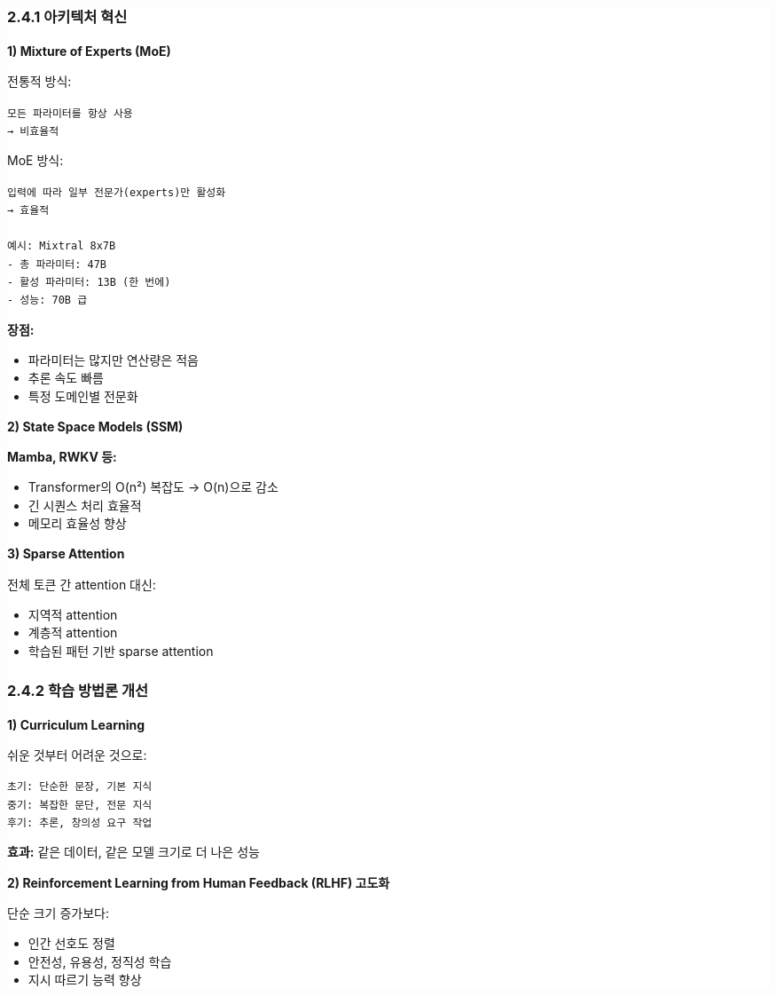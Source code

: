 ### 2.4.1 아키텍처 혁신

**1) Mixture of Experts (MoE)**

전통적 방식:
```
모든 파라미터를 항상 사용
→ 비효율적
```

MoE 방식:
```
입력에 따라 일부 전문가(experts)만 활성화
→ 효율적

예시: Mixtral 8x7B
- 총 파라미터: 47B
- 활성 파라미터: 13B (한 번에)
- 성능: 70B 급
```

**장점:**
- 파라미터는 많지만 연산량은 적음
- 추론 속도 빠름
- 특정 도메인별 전문화

**2) State Space Models (SSM)**

**Mamba, RWKV 등:**
- Transformer의 O(n²) 복잡도 → O(n)으로 감소
- 긴 시퀀스 처리 효율적
- 메모리 효율성 향상

**3) Sparse Attention**

전체 토큰 간 attention 대신:
- 지역적 attention
- 계층적 attention
- 학습된 패턴 기반 sparse attention

### 2.4.2 학습 방법론 개선

**1) Curriculum Learning**

쉬운 것부터 어려운 것으로:
```
초기: 단순한 문장, 기본 지식
중기: 복잡한 문단, 전문 지식
후기: 추론, 창의성 요구 작업
```

**효과:** 같은 데이터, 같은 모델 크기로 더 나은 성능

**2) Reinforcement Learning from Human Feedback (RLHF) 고도화**

단순 크기 증가보다:
- 인간 선호도 정렬
- 안전성, 유용성, 정직성 학습
- 지시 따르기 능력 향상
